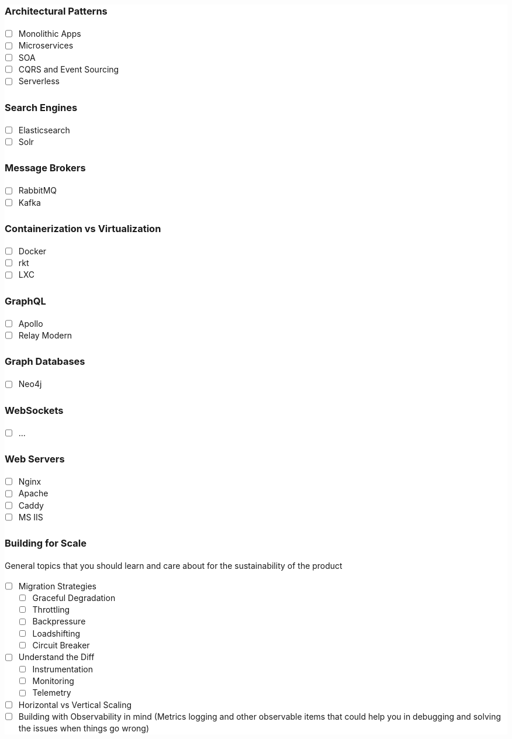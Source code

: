 ### Architectural Patterns

- [ ] Monolithic Apps
- [ ] Microservices
- [ ] SOA
- [ ] CQRS and Event Sourcing
- [ ] Serverless

### Search Engines

- [ ] Elasticsearch
- [ ] Solr

### Message Brokers

- [ ] RabbitMQ
- [ ] Kafka

### Containerization vs Virtualization

- [ ] Docker
- [ ] rkt
- [ ] LXC

### GraphQL

- [ ] Apollo
- [ ] Relay Modern

### Graph Databases

- [ ] Neo4j

### WebSockets

- [ ] ...

### Web Servers

- [ ] Nginx
- [ ] Apache
- [ ] Caddy
- [ ] MS IIS

### Building for Scale

General topics that you should learn and care about for the sustainability of the product

- [ ] Migration Strategies
  - [ ] Graceful Degradation
  - [ ] Throttling
  - [ ] Backpressure
  - [ ] Loadshifting
  - [ ] Circuit Breaker
- [ ] Understand the Diff
  - [ ] Instrumentation
  - [ ] Monitoring
  - [ ] Telemetry
- [ ] Horizontal vs Vertical Scaling
- [ ] Building with Observability in mind (Metrics logging and other observable items that could help you in debugging and solving the issues when things go wrong)
